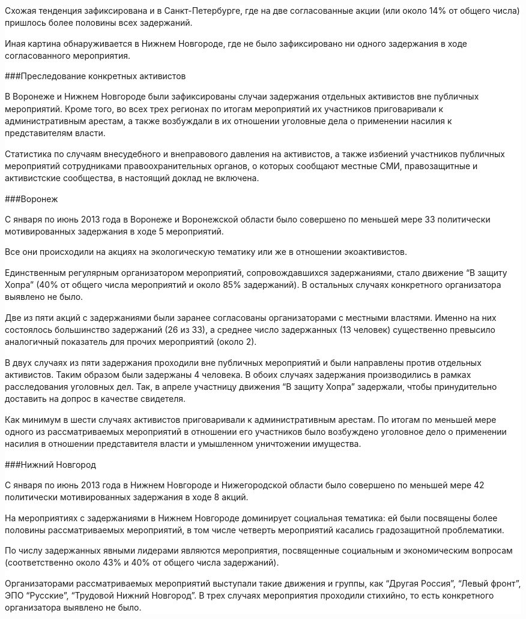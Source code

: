 Схожая тенденция зафиксирована и в Санкт-Петербурге, где на две согласованные акции (или около 14% от общего числа) пришлось более половины всех задержаний.  

Иная картина обнаруживается в Нижнем Новгороде, где не было зафиксировано ни одного задержания в ходе согласованного мероприятия.  

<a id="region-persecution" class="hashlink"></a>
###Преследование конкретных активистов

В Воронеже и Нижнем Новгороде были зафиксированы случаи задержания отдельных активистов вне публичных мероприятий. Кроме того, во всех трех регионах по итогам мероприятий их участников приговаривали к административным арестам, а также возбуждали в их отношении уголовные дела о применении насилия к представителям власти.  

Статистика по случаям внесудебного и внеправового давления на активистов, а также избиений участников публичных мероприятий сотрудниками правоохранительных органов, о которых сообщают местные СМИ, правозащитные и активистские сообщества, в настоящий доклад не включена.  

<a id="voronezh" class="hashlink"></a>
###Воронеж

С января по июнь 2013 года в Воронеже и Воронежской области было совершено по меньшей мере 33 политически мотивированных задержания в ходе 5 мероприятий.  

Все они происходили на акциях на экологическую тематику или же в отношении экоактивистов.  

Единственным регулярным организатором мероприятий, сопровождавшихся задержаниями, стало движение “В защиту Хопра” (40% от общего числа мероприятий и около 85% задержаний). В остальных случаях конкретного организатора выявлено не было.  

Две из пяти акций с задержаниями были заранее согласованы организаторами с местными властями. Именно на них состоялось большинство задержаний (26 из 33), а среднее число задержанных (13 человек) существенно превысило аналогичный показатель для прочих мероприятий (около 2).  

В двух случаях из пяти задержания проходили вне публичных мероприятий и были направлены против отдельных активистов. Таким образом были задержаны 4 человека. В обоих случаях задержания производились в рамках расследования уголовных дел. Так, в апреле участницу движения “В защиту Хопра” задержали, чтобы принудительно доставить на допрос в качестве свидетеля.  

Как минимум в шести случаях активистов приговаривали к административным арестам. По итогам по меньшей мере одного из рассматриваемых мероприятий в отношении его участников было возбуждено уголовное дело о применении насилия в отношении представителя власти и умышленном уничтожении имущества.  

<a id="nn" class="hashlink"></a>
###Нижний Новгород

С января по июнь 2013 года в Нижнем Новгороде и Нижегородской области было совершено по меньшей мере 42 политически мотивированных задержания в ходе 8 акций.  

На мероприятиях с задержаниями в Нижнем Новгороде доминирует социальная тематика: ей были посвящены более половины рассматриваемых мероприятий, в том числе четверть мероприятий касались градозащитной проблематики.  

По числу задержанных явными лидерами являются мероприятия, посвященные социальным и экономическим вопросам (соответственно около 43% и 40% от общего числа задержаний).  

Организаторами рассматриваемых мероприятий выступали такие движения и группы, как “Другая Россия”, “Левый фронт”, ЭПО “Русские”, “Трудовой Нижний Новгород”. В трех случаях мероприятия проходили стихийно, то есть конкретного организатора выявлено не было.  
